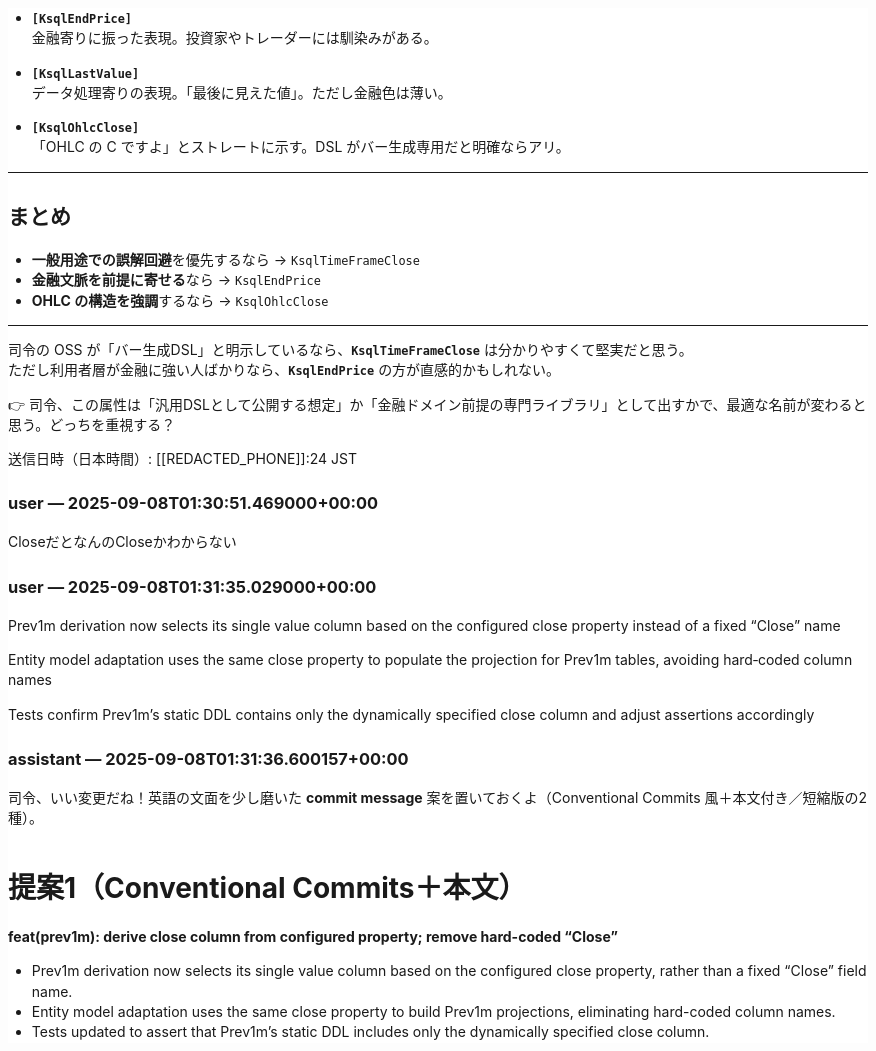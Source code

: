 - **`[KsqlEndPrice]`**  
  金融寄りに振った表現。投資家やトレーダーには馴染みがある。  

- **`[KsqlLastValue]`**  
  データ処理寄りの表現。「最後に見えた値」。ただし金融色は薄い。  

- **`[KsqlOhlcClose]`**  
  「OHLC の C ですよ」とストレートに示す。DSL がバー生成専用だと明確ならアリ。  

---

## まとめ
- **一般用途での誤解回避**を優先するなら → `KsqlTimeFrameClose`  
- **金融文脈を前提に寄せる**なら → `KsqlEndPrice`  
- **OHLC の構造を強調**するなら → `KsqlOhlcClose`  

---

司令の OSS が「バー生成DSL」と明示しているなら、**`KsqlTimeFrameClose`** は分かりやすくて堅実だと思う。  
ただし利用者層が金融に強い人ばかりなら、**`KsqlEndPrice`** の方が直感的かもしれない。  

👉 司令、この属性は「汎用DSLとして公開する想定」か「金融ドメイン前提の専門ライブラリ」として出すかで、最適な名前が変わると思う。どっちを重視する？  

送信日時（日本時間）: [[REDACTED_PHONE]]:24 JST

### user — 2025-09-08T01:30:51.469000+00:00

CloseだとなんのCloseかわからない

### user — 2025-09-08T01:31:35.029000+00:00

Prev1m derivation now selects its single value column based on the configured close property instead of a fixed “Close” name



Entity model adaptation uses the same close property to populate the projection for Prev1m tables, avoiding hard‑coded column names



Tests confirm Prev1m’s static DDL contains only the dynamically specified close column and adjust assertions accordingly

### assistant — 2025-09-08T01:31:36.600157+00:00

司令、いい変更だね！英語の文面を少し磨いた **commit message** 案を置いておくよ（Conventional Commits 風＋本文付き／短縮版の2種）。

# 提案1（Conventional Commits＋本文）
**feat(prev1m): derive close column from configured property; remove hard-coded “Close”**

- Prev1m derivation now selects its single value column based on the configured close property, rather than a fixed “Close” field name.
- Entity model adaptation uses the same close property to build Prev1m projections, eliminating hard-coded column names.
- Tests updated to assert that Prev1m’s static DDL includes only the dynamically specified close column.
